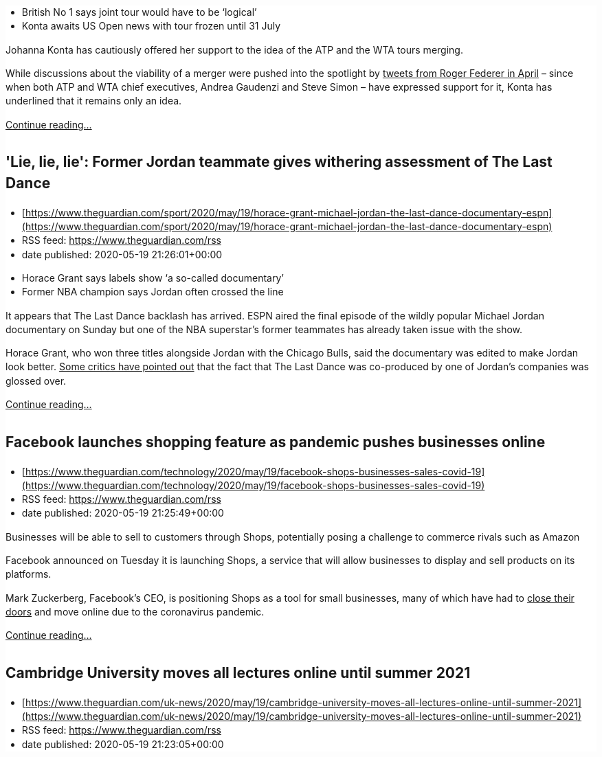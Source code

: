 <ul><li>British No 1 says joint tour would have to be ‘logical’<br /></li><li>Konta awaits US Open news with tour frozen until 31 July<br /></li></ul><p>Johanna Konta has cautiously offered her support to the idea of the ATP and the WTA tours merging.</p><p>While discussions about the viability of a merger were pushed into the spotlight by <a href="https://www.theguardian.com/sport/2020/apr/22/roger-federers-surprise-atp-wta-merger-plan-receives-warm-welcome" title="">tweets from Roger Federer in April</a> – since when both ATP and WTA chief executives, Andrea Gaudenzi and Steve Simon – have expressed support for it, Konta has underlined that it remains only an idea.</p> <a href="https://www.theguardian.com/sport/2020/may/19/merger-of-equals-johanna-konta-backs-idea-to-combine-atp-and-wta-tours">Continue reading...</a>

## 'Lie, lie, lie': Former Jordan teammate gives withering assessment of The Last Dance
 - [https://www.theguardian.com/sport/2020/may/19/horace-grant-michael-jordan-the-last-dance-documentary-espn](https://www.theguardian.com/sport/2020/may/19/horace-grant-michael-jordan-the-last-dance-documentary-espn)
 - RSS feed: https://www.theguardian.com/rss
 - date published: 2020-05-19 21:26:01+00:00

<ul><li>Horace Grant says labels show ‘a so-called documentary’</li><li>Former NBA champion says Jordan often crossed the line</li></ul><p>It appears that The Last Dance backlash has arrived. ESPN aired the final episode of the wildly popular Michael Jordan documentary on Sunday but one of the NBA superstar’s former teammates has already taken issue with the show.</p><p>Horace Grant, who won three titles alongside Jordan with the Chicago Bulls, said the documentary was edited to make Jordan look better. <a href="https://www.theguardian.com/sport/2020/may/09/the-last-dance-michael-jordan-netflix">Some critics have pointed out</a> that the fact that The Last Dance was co-produced by one of Jordan’s companies was glossed over. </p> <a href="https://www.theguardian.com/sport/2020/may/19/horace-grant-michael-jordan-the-last-dance-documentary-espn">Continue reading...</a>

## Facebook launches shopping feature as pandemic pushes businesses online
 - [https://www.theguardian.com/technology/2020/may/19/facebook-shops-businesses-sales-covid-19](https://www.theguardian.com/technology/2020/may/19/facebook-shops-businesses-sales-covid-19)
 - RSS feed: https://www.theguardian.com/rss
 - date published: 2020-05-19 21:25:49+00:00

<p>Businesses will be able to sell to customers through Shops, potentially posing a challenge to commerce rivals such as Amazon<br /></p><p>Facebook announced on Tuesday it is launching Shops, a service that will allow businesses to display and sell products on its platforms.</p><p>Mark Zuckerberg, Facebook’s CEO, is positioning Shops as a tool for small businesses, many of which have had to <a href="https://www.theguardian.com/commentisfree/2020/apr/21/small-business-us-congress-coronavirus-bailout">close their doors</a> and move online due to the coronavirus pandemic.</p> <a href="https://www.theguardian.com/technology/2020/may/19/facebook-shops-businesses-sales-covid-19">Continue reading...</a>

## Cambridge University moves all lectures online until summer 2021
 - [https://www.theguardian.com/uk-news/2020/may/19/cambridge-university-moves-all-lectures-online-until-summer-2021](https://www.theguardian.com/uk-news/2020/may/19/cambridge-university-moves-all-lectures-online-until-summer-2021)
 - RSS feed: https://www.theguardian.com/rss
 - date published: 2020-05-19 21:23:05+00:00
